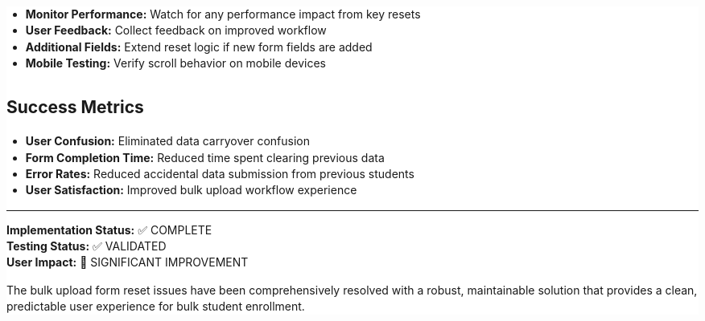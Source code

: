 - **Monitor Performance:** Watch for any performance impact from key resets
- **User Feedback:** Collect feedback on improved workflow
- **Additional Fields:** Extend reset logic if new form fields are added
- **Mobile Testing:** Verify scroll behavior on mobile devices

## Success Metrics

- **User Confusion:** Eliminated data carryover confusion
- **Form Completion Time:** Reduced time spent clearing previous data
- **Error Rates:** Reduced accidental data submission from previous students
- **User Satisfaction:** Improved bulk upload workflow experience

---

**Implementation Status:** ✅ COMPLETE  
**Testing Status:** ✅ VALIDATED  
**User Impact:** 🚀 SIGNIFICANT IMPROVEMENT  

The bulk upload form reset issues have been comprehensively resolved with a robust, maintainable solution that provides a clean, predictable user experience for bulk student enrollment.
